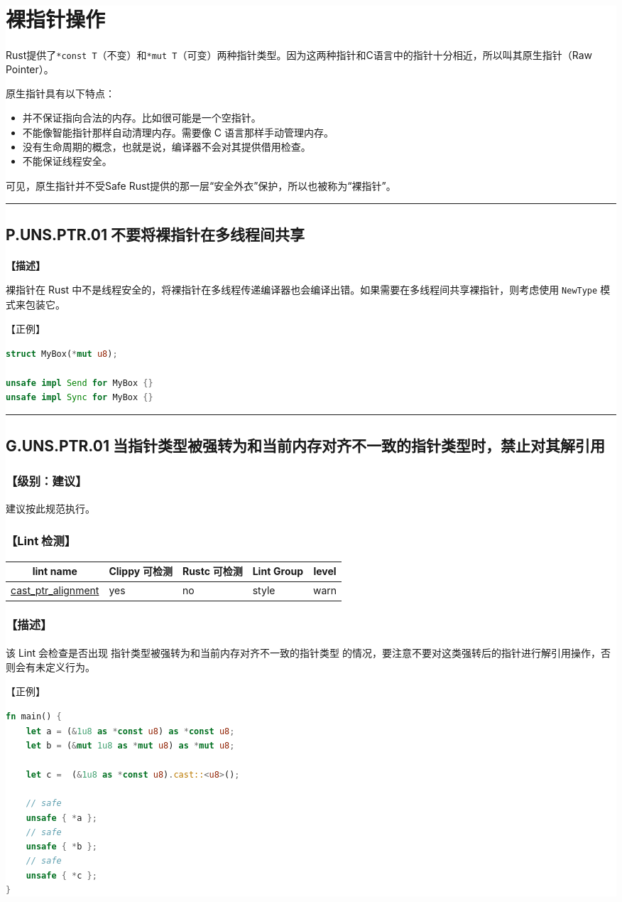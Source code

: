 # 裸指针操作



Rust提供了`*const T`（不变）和`*mut T`（可变）两种指针类型。因为这两种指针和C语言中的指针十分相近，所以叫其原生指针（Raw Pointer）。

原生指针具有以下特点：

- 并不保证指向合法的内存。比如很可能是一个空指针。
- 不能像智能指针那样自动清理内存。需要像 C 语言那样手动管理内存。
- 没有生命周期的概念，也就是说，编译器不会对其提供借用检查。
- 不能保证线程安全。

可见，原生指针并不受Safe Rust提供的那一层“安全外衣”保护，所以也被称为“裸指针”。

---

## P.UNS.PTR.01   不要将裸指针在多线程间共享

**【描述】**

裸指针在 Rust 中不是线程安全的，将裸指针在多线程传递编译器也会编译出错。如果需要在多线程间共享裸指针，则考虑使用 `NewType` 模式来包装它。

【正例】

```rust
struct MyBox(*mut u8);

unsafe impl Send for MyBox {}
unsafe impl Sync for MyBox {}
```



---

## G.UNS.PTR.01   当指针类型被强转为和当前内存对齐不一致的指针类型时，禁止对其解引用

### 【级别：建议】

建议按此规范执行。

### 【Lint 检测】

| lint name                                                    | Clippy 可检测 | Rustc 可检测 | Lint Group | level |
| ------------------------------------------------------------ | ------------- | ------------ | ---------- | ----- |
| [cast_ptr_alignment](https://rust-lang.github.io/rust-clippy/master/#cast_ptr_alignment) | yes           | no           | style      | warn  |

### 【描述】

该 Lint 会检查是否出现 指针类型被强转为和当前内存对齐不一致的指针类型 的情况，要注意不要对这类强转后的指针进行解引用操作，否则会有未定义行为。

【正例】

```rust
fn main() {
    let a = (&1u8 as *const u8) as *const u8;
    let b = (&mut 1u8 as *mut u8) as *mut u8;

    let c =  (&1u8 as *const u8).cast::<u8>();
   
    // safe
    unsafe { *a }; 
    // safe
    unsafe { *b }; 
    // safe
    unsafe { *c }; 
}
```
